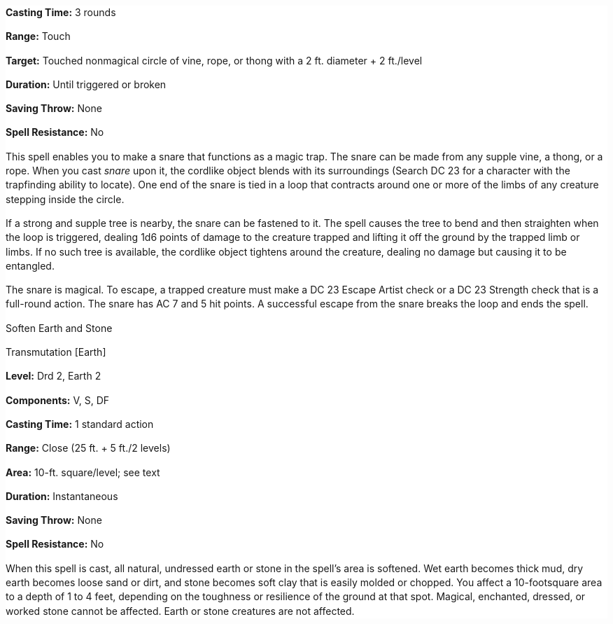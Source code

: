 **Casting Time:** 3 rounds

**Range:** Touch

**Target:** Touched nonmagical circle of vine, rope, or thong with a 2
ft. diameter + 2 ft./level

**Duration:** Until triggered or broken

**Saving Throw:** None

**Spell Resistance:** No

This spell enables you to make a snare that functions as a magic trap.
The snare can be made from any supple vine, a thong, or a rope. When you
cast *snare* upon it, the cordlike object blends with its surroundings
(Search DC 23 for a character with the trapfinding ability to locate).
One end of the snare is tied in a loop that contracts around one or more
of the limbs of any creature stepping inside the circle.

If a strong and supple tree is nearby, the snare can be fastened to it.
The spell causes the tree to bend and then straighten when the loop is
triggered, dealing 1d6 points of damage to the creature trapped and
lifting it off the ground by the trapped limb or limbs. If no such tree
is available, the cordlike object tightens around the creature, dealing
no damage but causing it to be entangled.

The snare is magical. To escape, a trapped creature must make a DC 23
Escape Artist check or a DC 23 Strength check that is a full-round
action. The snare has AC 7 and 5 hit points. A successful escape from
the snare breaks the loop and ends the spell.

Soften Earth and Stone

Transmutation \[Earth\]

**Level:** Drd 2, Earth 2

**Components:** V, S, DF

**Casting Time:** 1 standard action

**Range:** Close (25 ft. + 5 ft./2 levels)

**Area:** 10-ft. square/level; see text

**Duration:** Instantaneous

**Saving Throw:** None

**Spell Resistance:** No

When this spell is cast, all natural, undressed earth or stone in the
spell’s area is softened. Wet earth becomes thick mud, dry earth becomes
loose sand or dirt, and stone becomes soft clay that is easily molded or
chopped. You affect a 10-footsquare area to a depth of 1 to 4 feet,
depending on the toughness or resilience of the ground at that spot.
Magical, enchanted, dressed, or worked stone cannot be affected. Earth
or stone creatures are not affected.
